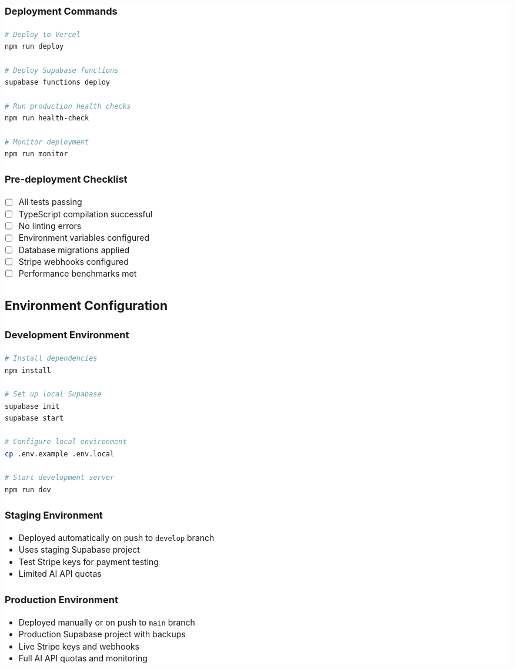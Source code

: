 ### Deployment Commands

```bash
# Deploy to Vercel
npm run deploy

# Deploy Supabase functions
supabase functions deploy

# Run production health checks
npm run health-check

# Monitor deployment
npm run monitor
```

### Pre-deployment Checklist
- [ ] All tests passing
- [ ] TypeScript compilation successful
- [ ] No linting errors
- [ ] Environment variables configured
- [ ] Database migrations applied
- [ ] Stripe webhooks configured
- [ ] Performance benchmarks met

## Environment Configuration

### Development Environment
```bash
# Install dependencies
npm install

# Set up local Supabase
supabase init
supabase start

# Configure local environment
cp .env.example .env.local

# Start development server
npm run dev
```

### Staging Environment
- Deployed automatically on push to `develop` branch
- Uses staging Supabase project
- Test Stripe keys for payment testing
- Limited AI API quotas

### Production Environment
- Deployed manually or on push to `main` branch
- Production Supabase project with backups
- Live Stripe keys and webhooks
- Full AI API quotas and monitoring
